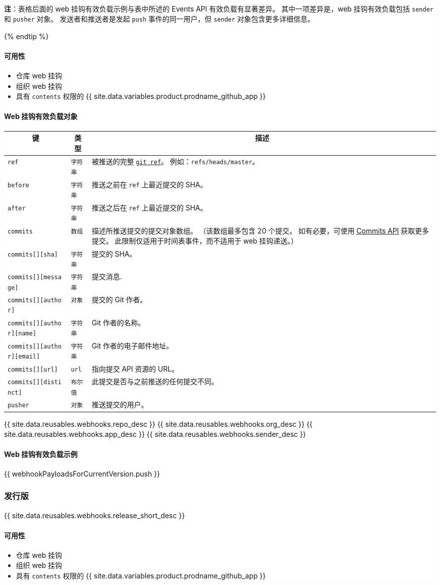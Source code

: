 **注**：表格后面的 web 挂钩有效负载示例与表中所述的 Events API 有效负载有显著差异。 其中一项差异是，web 挂钩有效负载包括 `sender` 和 `pusher` 对象。 发送者和推送者是发起 `push` 事件的同一用户，但 `sender` 对象包含更多详细信息。

{% endtip %}

#### 可用性

- 仓库 web 挂钩
- 组织 web 挂钩
- 具有 `contents` 权限的 {{ site.data.variables.product.prodname_github_app }}

#### Web 挂钩有效负载对象

| 键                          | 类型    | 描述                                                                                                                |
| -------------------------- | ----- | ----------------------------------------------------------------------------------------------------------------- |
| `ref`                      | `字符串` | 被推送的完整 [`git ref`](/v3/git/refs/)。 例如：`refs/heads/master`。                                                        |
| `before`                   | `字符串` | 推送之前在 `ref` 上最近提交的 SHA。                                                                                           |
| `after`                    | `字符串` | 推送之后在 `ref` 上最近提交的 SHA。                                                                                           |
| `commits`                  | `数组`  | 描述所推送提交的提交对象数组。 （该数组最多包含 20 个提交。 如有必要，可使用 [Commits API](/v3/repos/commits/) 获取更多提交。 此限制仅适用于时间表事件，而不适用于 web 挂钩递送。） |
| `commits[][sha]`           | `字符串` | 提交的 SHA。                                                                                                          |
| `commits[][message]`       | `字符串` | 提交消息.                                                                                                             |
| `commits[][author]`        | `对象`  | 提交的 Git 作者。                                                                                                       |
| `commits[][author][name]`  | `字符串` | Git 作者的名称。                                                                                                        |
| `commits[][author][email]` | `字符串` | Git 作者的电子邮件地址。                                                                                                    |
| `commits[][url]`           | `url` | 指向提交 API 资源的 URL。                                                                                                 |
| `commits[][distinct]`      | `布尔值` | 此提交是否与之前推送的任何提交不同。                                                                                                |
| `pusher`                   | `对象`  | 推送提交的用户。                                                                                                          |
{{ site.data.reusables.webhooks.repo_desc }}
{{ site.data.reusables.webhooks.org_desc }}
{{ site.data.reusables.webhooks.app_desc }}
{{ site.data.reusables.webhooks.sender_desc }}

#### Web 挂钩有效负载示例

{{ webhookPayloadsForCurrentVersion.push }}

### 发行版

{{ site.data.reusables.webhooks.release_short_desc }}

#### 可用性

- 仓库 web 挂钩
- 组织 web 挂钩
- 具有 `contents` 权限的 {{ site.data.variables.product.prodname_github_app }}
